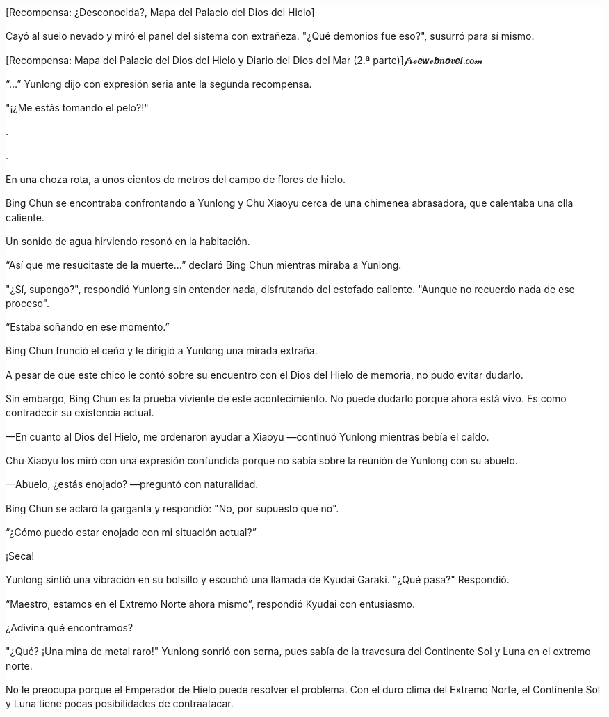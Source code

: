 [Recompensa: ¿Desconocida?, Mapa del Palacio del Dios del Hielo]

Cayó al suelo nevado y miró el panel del sistema con extrañeza. "¿Qué demonios fue eso?", susurró para sí mismo.

[Recompensa: Mapa del Palacio del Dios del Hielo y Diario del Dios del Mar (2.ª parte)]𝓯𝓻𝓮𝙚𝙬𝓮𝙗𝒏𝙤𝒗𝙚𝙡.𝒄𝒐𝓶

“…” Yunlong dijo con expresión seria ante la segunda recompensa.

"¡¿Me estás tomando el pelo?!"

.

.

En una choza rota, a unos cientos de metros del campo de flores de hielo.

Bing Chun se encontraba confrontando a Yunlong y Chu Xiaoyu cerca de una chimenea abrasadora, que calentaba una olla caliente.

Un sonido de agua hirviendo resonó en la habitación.

“Así que me resucitaste de la muerte…” declaró Bing Chun mientras miraba a Yunlong.

"¿Sí, supongo?", respondió Yunlong sin entender nada, disfrutando del estofado caliente. "Aunque no recuerdo nada de ese proceso".

“Estaba soñando en ese momento.”

Bing Chun frunció el ceño y le dirigió a Yunlong una mirada extraña.

A pesar de que este chico le contó sobre su encuentro con el Dios del Hielo de memoria, no pudo evitar dudarlo.

Sin embargo, Bing Chun es la prueba viviente de este acontecimiento. No puede dudarlo porque ahora está vivo. Es como contradecir su existencia actual.

—En cuanto al Dios del Hielo, me ordenaron ayudar a Xiaoyu —continuó Yunlong mientras bebía el caldo.

Chu Xiaoyu los miró con una expresión confundida porque no sabía sobre la reunión de Yunlong con su abuelo.

—Abuelo, ¿estás enojado? —preguntó con naturalidad.

Bing Chun se aclaró la garganta y respondió: "No, por supuesto que no".

“¿Cómo puedo estar enojado con mi situación actual?”

¡Seca!

Yunlong sintió una vibración en su bolsillo y escuchó una llamada de Kyudai Garaki. "¿Qué pasa?" Respondió.

“Maestro, estamos en el Extremo Norte ahora mismo”, respondió Kyudai con entusiasmo.

¿Adivina qué encontramos?

"¿Qué? ¡Una mina de metal raro!" Yunlong sonrió con sorna, pues sabía de la travesura del Continente Sol y Luna en el extremo norte.

No le preocupa porque el Emperador de Hielo puede resolver el problema. Con el duro clima del Extremo Norte, el Continente Sol y Luna tiene pocas posibilidades de contraatacar.
